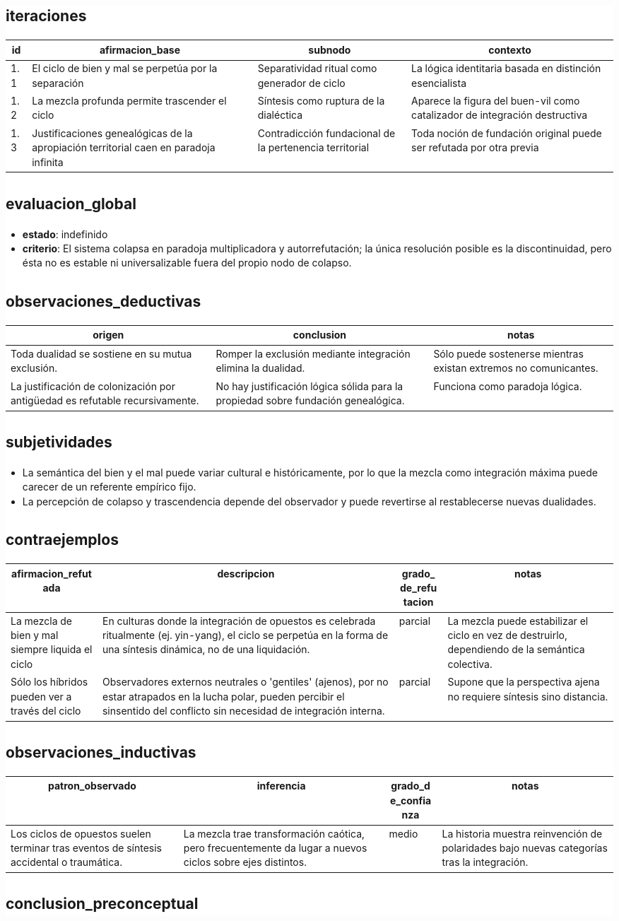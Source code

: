 ## iteraciones

| id | afirmacion_base | subnodo | contexto |
| --- | --- | --- | --- |
| 1.1 | El ciclo de bien y mal se perpetúa por la separación | Separatividad ritual como generador de ciclo | La lógica identitaria basada en distinción esencialista |
| 1.2 | La mezcla profunda permite trascender el ciclo | Síntesis como ruptura de la dialéctica | Aparece la figura del buen-vil como catalizador de integración destructiva |
| 1.3 | Justificaciones genealógicas de la apropiación territorial caen en paradoja infinita | Contradicción fundacional de la pertenencia territorial | Toda noción de fundación original puede ser refutada por otra previa |

## evaluacion_global

- **estado**: indefinido
- **criterio**: El sistema colapsa en paradoja multiplicadora y autorrefutación; la única resolución posible es la discontinuidad, pero ésta no es estable ni universalizable fuera del propio nodo de colapso.

## observaciones_deductivas

| origen | conclusion | notas |
| --- | --- | --- |
| Toda dualidad se sostiene en su mutua exclusión. | Romper la exclusión mediante integración elimina la dualidad. | Sólo puede sostenerse mientras existan extremos no comunicantes. |
| La justificación de colonización por antigüedad es refutable recursivamente. | No hay justificación lógica sólida para la propiedad sobre fundación genealógica. | Funciona como paradoja lógica. |

## subjetividades

- La semántica del bien y el mal puede variar cultural e históricamente, por lo que la mezcla como integración máxima puede carecer de un referente empírico fijo.
- La percepción de colapso y trascendencia depende del observador y puede revertirse al restablecerse nuevas dualidades.

## contraejemplos

| afirmacion_refutada | descripcion | grado_de_refutacion | notas |
| --- | --- | --- | --- |
| La mezcla de bien y mal siempre liquida el ciclo | En culturas donde la integración de opuestos es celebrada ritualmente (ej. yin-yang), el ciclo se perpetúa en la forma de una síntesis dinámica, no de una liquidación. | parcial | La mezcla puede estabilizar el ciclo en vez de destruirlo, dependiendo de la semántica colectiva. |
| Sólo los híbridos pueden ver a través del ciclo | Observadores externos neutrales o 'gentiles' (ajenos), por no estar atrapados en la lucha polar, pueden percibir el sinsentido del conflicto sin necesidad de integración interna. | parcial | Supone que la perspectiva ajena no requiere síntesis sino distancia. |

## observaciones_inductivas

| patron_observado | inferencia | grado_de_confianza | notas |
| --- | --- | --- | --- |
| Los ciclos de opuestos suelen terminar tras eventos de síntesis accidental o traumática. | La mezcla trae transformación caótica, pero frecuentemente da lugar a nuevos ciclos sobre ejes distintos. | medio | La historia muestra reinvención de polaridades bajo nuevas categorías tras la integración. |

## conclusion_preconceptual
